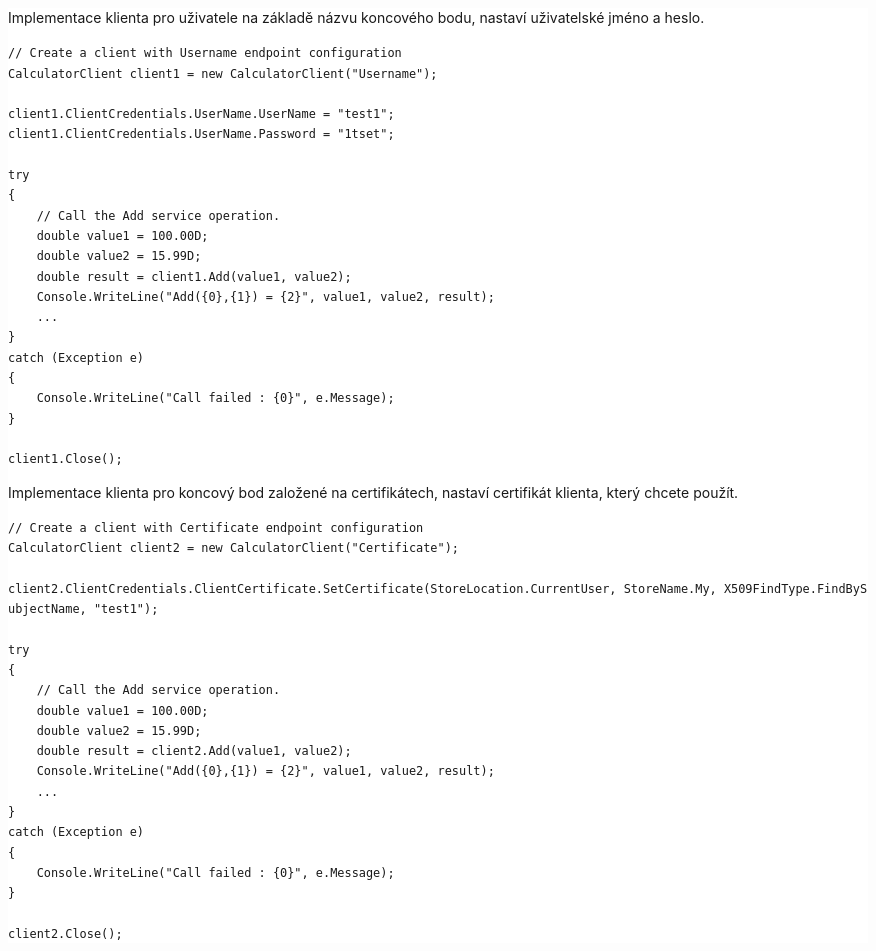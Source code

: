 ```xml  
```  
  
 Implementace klienta pro uživatele na základě názvu koncového bodu, nastaví uživatelské jméno a heslo.  
  
```  
// Create a client with Username endpoint configuration  
CalculatorClient client1 = new CalculatorClient("Username");  
  
client1.ClientCredentials.UserName.UserName = "test1";  
client1.ClientCredentials.UserName.Password = "1tset";  
  
try  
{  
    // Call the Add service operation.  
    double value1 = 100.00D;  
    double value2 = 15.99D;  
    double result = client1.Add(value1, value2);  
    Console.WriteLine("Add({0},{1}) = {2}", value1, value2, result);  
    ...  
}  
catch (Exception e)  
{  
    Console.WriteLine("Call failed : {0}", e.Message);  
}  
  
client1.Close();  
```  
  
 Implementace klienta pro koncový bod založené na certifikátech, nastaví certifikát klienta, který chcete použít.  
  
```  
// Create a client with Certificate endpoint configuration  
CalculatorClient client2 = new CalculatorClient("Certificate");  
  
client2.ClientCredentials.ClientCertificate.SetCertificate(StoreLocation.CurrentUser, StoreName.My, X509FindType.FindBySubjectName, "test1");  
  
try  
{  
    // Call the Add service operation.  
    double value1 = 100.00D;  
    double value2 = 15.99D;  
    double result = client2.Add(value1, value2);  
    Console.WriteLine("Add({0},{1}) = {2}", value1, value2, result);  
    ...  
}  
catch (Exception e)  
{  
    Console.WriteLine("Call failed : {0}", e.Message);  
}  
  
client2.Close();  
```  
  